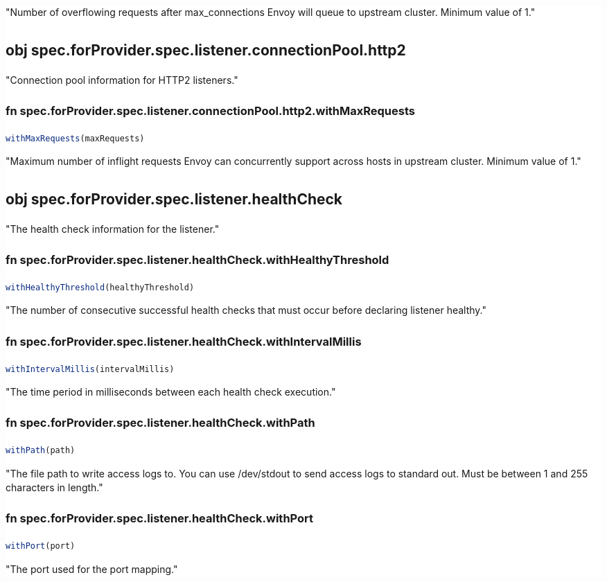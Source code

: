 "Number of overflowing requests after max_connections Envoy will queue to upstream cluster. Minimum value of 1."

## obj spec.forProvider.spec.listener.connectionPool.http2

"Connection pool information for HTTP2 listeners."

### fn spec.forProvider.spec.listener.connectionPool.http2.withMaxRequests

```ts
withMaxRequests(maxRequests)
```

"Maximum number of inflight requests Envoy can concurrently support across hosts in upstream cluster. Minimum value of 1."

## obj spec.forProvider.spec.listener.healthCheck

"The health check information for the listener."

### fn spec.forProvider.spec.listener.healthCheck.withHealthyThreshold

```ts
withHealthyThreshold(healthyThreshold)
```

"The number of consecutive successful health checks that must occur before declaring listener healthy."

### fn spec.forProvider.spec.listener.healthCheck.withIntervalMillis

```ts
withIntervalMillis(intervalMillis)
```

"The time period in milliseconds between each health check execution."

### fn spec.forProvider.spec.listener.healthCheck.withPath

```ts
withPath(path)
```

"The file path to write access logs to. You can use /dev/stdout to send access logs to standard out. Must be between 1 and 255 characters in length."

### fn spec.forProvider.spec.listener.healthCheck.withPort

```ts
withPort(port)
```

"The port used for the port mapping."
